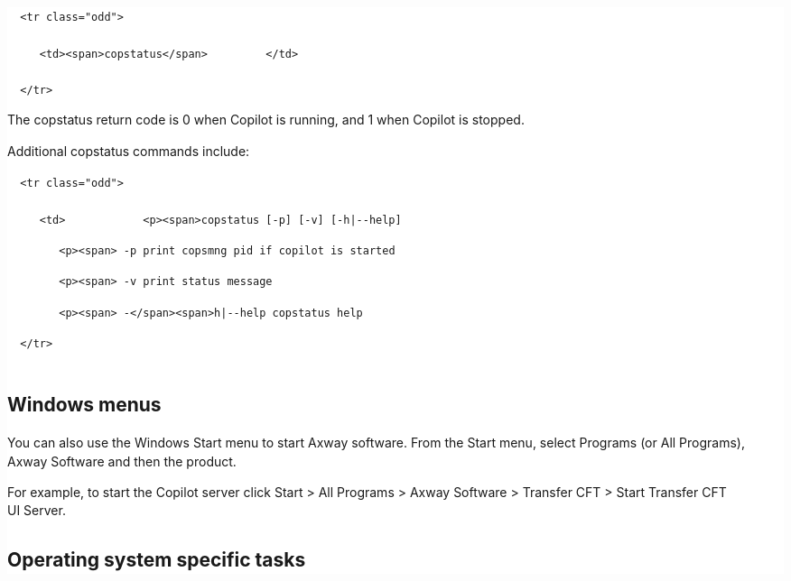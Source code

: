       <tr class="odd">

         <td><span>copstatus</span>         </td>

      </tr>

   </tbody>

</table>



The copstatus return code is 0 when Copilot is running, and 1 when Copilot is stopped.



Additional copstatus commands include:



<table data-cellspacing="0">

   <tbody>

      <tr class="odd">

         <td>            <p><span>copstatus [-p] [-v] [-h|--help]

</span></p>

            <p><span> -p print copsmng pid if copilot is started

</span></p>

            <p><span> -v print status message

</span></p>

            <p><span> -</span><span>h|--help copstatus help

</span></p>         </td>

      </tr>

   </tbody>

</table>



## Windows menus



You can also use the Windows Start menu to start Axway software. From the Start menu, select Programs (or All Programs), Axway Software and then the product.



For example, to start the Copilot server click Start &gt; All Programs &gt; Axway Software &gt; Transfer CFT &gt; Start Transfer CFT UI Server.



## Operating system specific tasks
